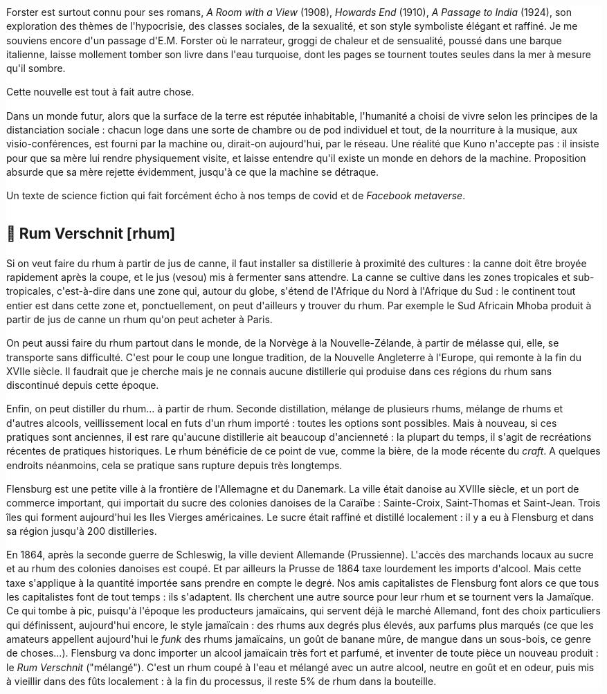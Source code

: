 Forster est surtout connu pour ses romans, _A Room with a View_ (1908), _Howards End_ (1910), _A Passage to India_ (1924), son exploration des thèmes de l'hypocrisie, des classes sociales, de la sexualité, et son style symboliste élégant et raffiné. Je me souviens encore d'un passage d'E.M. Forster où le narrateur, groggi de chaleur et de sensualité, poussé dans une barque italienne, laisse mollement tomber son livre dans l'eau turquoise, dont les pages se tournent toutes seules dans la mer à mesure qu'il sombre.

Cette nouvelle est tout à fait autre chose.

Dans un monde futur, alors que la surface de la terre est réputée inhabitable, l'humanité a choisi de vivre selon les principes de la distanciation sociale : chacun loge dans une sorte de chambre ou de pod individuel et tout, de la nourriture à la musique, aux visio-conférences, est fourni par la machine ou, dirait-on aujourd'hui, par le réseau. Une réalité que Kuno n'accepte pas : il insiste pour que sa mère lui rendre physiquement visite, et laisse entendre qu'il existe un monde en dehors de la machine. Proposition absurde que sa mère rejette évidemment, jusqu'à ce que la machine se détraque.

Un texte de science fiction qui fait forcément écho à nos temps de covid et de _Facebook metaverse_.

## 🍹 Rum Verschnit [rhum]

Si on veut faire du rhum à partir de jus de canne, il faut installer sa distillerie à proximité des cultures : la canne doit être broyée rapidement après la coupe, et le jus (vesou) mis à fermenter sans attendre. La canne se cultive dans les zones tropicales et sub-tropicales, c'est-à-dire dans une zone qui, autour du globe, s'étend de l'Afrique du Nord à l'Afrique du Sud : le continent tout entier est dans cette zone et, ponctuellement, on peut d'ailleurs y trouver du rhum. Par exemple le Sud Africain Mhoba produit à partir de jus de canne un rhum qu'on peut acheter à Paris.

On peut aussi faire du rhum partout dans le monde, de la Norvège à la Nouvelle-Zélande, à partir de mélasse qui, elle, se transporte sans difficulté. C'est pour le coup une longue tradition, de la Nouvelle Angleterre à l'Europe, qui remonte à la fin du XVIIe siècle. Il faudrait que je cherche mais je ne connais aucune distillerie qui produise dans ces régions du rhum sans discontinué depuis cette époque.

Enfin, on peut distiller du rhum... à partir de rhum. Seconde distillation, mélange de plusieurs rhums, mélange de rhums et d'autres alcools, veillissement local en futs d'un rhum importé : toutes les options sont possibles. Mais à nouveau, si ces pratiques sont anciennes, il est rare qu'aucune distillerie ait beaucoup d'ancienneté : la plupart du temps, il s'agit de recréations récentes de pratiques historiques. Le rhum bénéficie de ce point de vue, comme la bière, de la mode récente du _craft_. A quelques endroits néanmoins, cela se pratique sans rupture depuis très longtemps.

Flensburg est une petite ville à la frontière de l'Allemagne et du Danemark. La ville était danoise au XVIIIe siècle, et un port de commerce important, qui importait du sucre des colonies danoises de la Caraïbe : Sainte-Croix, Saint-Thomas et Saint-Jean. Trois îles qui forment aujourd'hui les Iles Vierges américaines. Le sucre était raffiné et distillé localement : il y a eu à Flensburg et dans sa région jusqu'à 200 distilleries.

En 1864, après la seconde guerre de Schleswig, la ville devient Allemande (Prussienne). L'accès des marchands locaux au sucre et au rhum des colonies danoises est coupé. Et par ailleurs la Prusse de 1864 taxe lourdement les imports d'alcool. Mais cette taxe s'applique à la quantité importée sans prendre en compte le degré. Nos amis capitalistes de Flensburg font alors ce que tous les capitalistes font de tout temps : ils s'adaptent. Ils cherchent une autre source pour leur rhum et se tournent vers la Jamaïque. Ce qui tombe à pic, puisqu'à l'époque les producteurs jamaïcains, qui servent déjà le marché Allemand, font des choix particuliers qui définissent, aujourd'hui encore, le style jamaïcain : des rhums aux degrés plus élevés, aux parfums plus marqués (ce que les amateurs appellent aujourd'hui le _funk_ des rhums jamaïcains, un goût de banane mûre, de mangue dans un sous-bois, ce genre de choses...). Flensburg va donc importer un alcool jamaïcain très fort et parfumé, et inventer de toute pièce un nouveau produit : le _Rum Verschnit_ ("mélangé"). C'est un rhum coupé à l'eau et mélangé avec un autre alcool, neutre en goût et en odeur, puis mis à vieillir dans des fûts localement : à la fin du processus, il reste 5% de rhum dans la bouteille.

